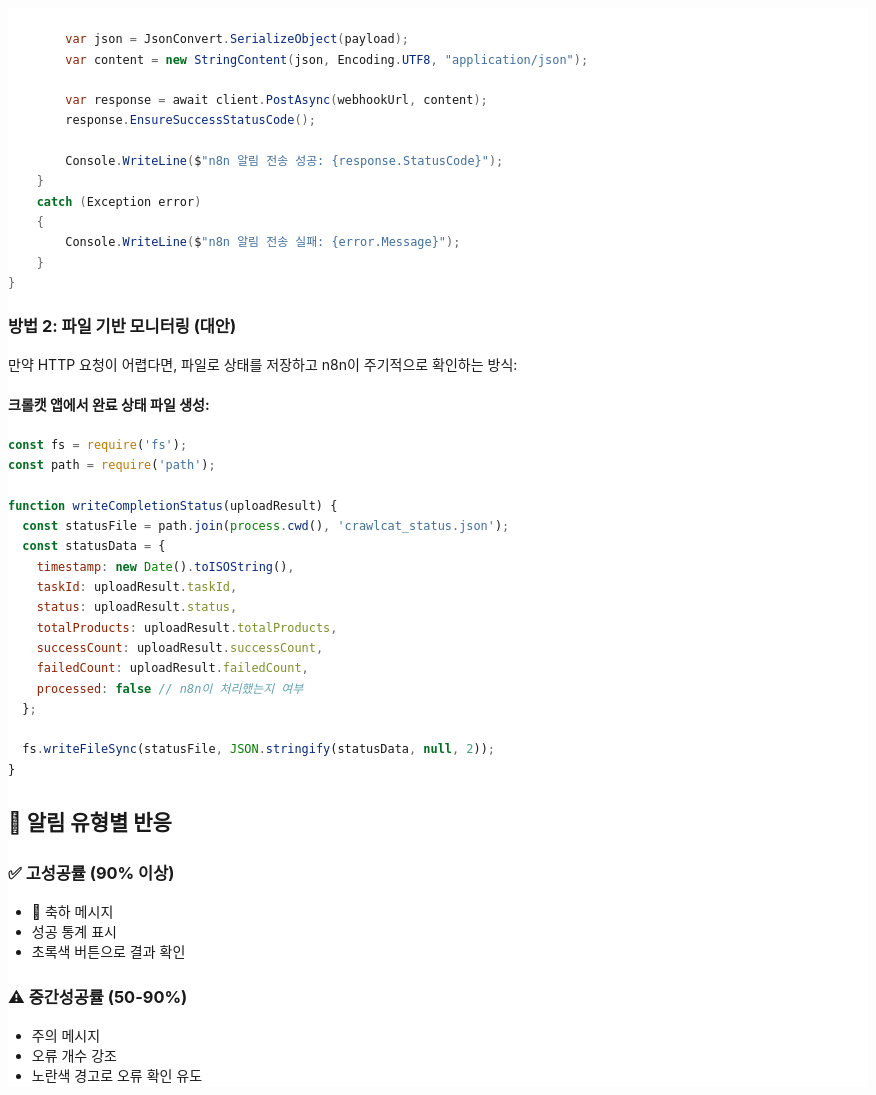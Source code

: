 ```csharp
        
        var json = JsonConvert.SerializeObject(payload);
        var content = new StringContent(json, Encoding.UTF8, "application/json");
        
        var response = await client.PostAsync(webhookUrl, content);
        response.EnsureSuccessStatusCode();
        
        Console.WriteLine($"n8n 알림 전송 성공: {response.StatusCode}");
    }
    catch (Exception error)
    {
        Console.WriteLine($"n8n 알림 전송 실패: {error.Message}");
    }
}
```

### 방법 2: 파일 기반 모니터링 (대안)

만약 HTTP 요청이 어렵다면, 파일로 상태를 저장하고 n8n이 주기적으로 확인하는 방식:

#### 크롤캣 앱에서 완료 상태 파일 생성:
```javascript
const fs = require('fs');
const path = require('path');

function writeCompletionStatus(uploadResult) {
  const statusFile = path.join(process.cwd(), 'crawlcat_status.json');
  const statusData = {
    timestamp: new Date().toISOString(),
    taskId: uploadResult.taskId,
    status: uploadResult.status,
    totalProducts: uploadResult.totalProducts,
    successCount: uploadResult.successCount,
    failedCount: uploadResult.failedCount,
    processed: false // n8n이 처리했는지 여부
  };
  
  fs.writeFileSync(statusFile, JSON.stringify(statusData, null, 2));
}
```

## 🎯 알림 유형별 반응

### ✅ 고성공률 (90% 이상)
- 🚀 축하 메시지
- 성공 통계 표시
- 초록색 버튼으로 결과 확인

### ⚠️ 중간성공률 (50-90%)
- 주의 메시지
- 오류 개수 강조
- 노란색 경고로 오류 확인 유도
